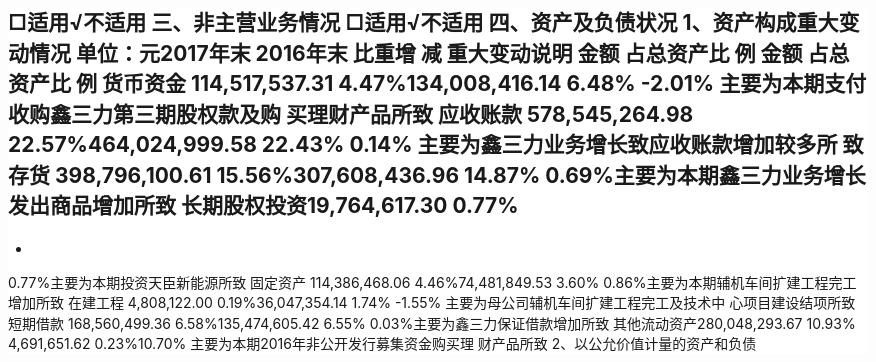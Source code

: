 □适用√不适用
三、非主营业务情况
□适用√不适用
四、资产及负债状况
1、资产构成重大变动情况
单位：元2017年末
2016年末
比重增
减
重大变动说明
金额
占总资产比
例
金额
占总资产比
例
货币资金
114,517,537.31
4.47%134,008,416.14
6.48%
-2.01%
主要为本期支付收购鑫三力第三期股权款及购
买理财产品所致
应收账款
578,545,264.98
22.57%464,024,999.58
22.43%
0.14%
主要为鑫三力业务增长致应收账款增加较多所
致
存货
398,796,100.61
15.56%307,608,436.96
14.87%
0.69%主要为本期鑫三力业务增长发出商品增加所致
长期股权投资19,764,617.30
0.77%
-
-
0.77%主要为本期投资天臣新能源所致
固定资产
114,386,468.06
4.46%74,481,849.53
3.60%
0.86%主要为本期辅机车间扩建工程完工增加所致
在建工程
4,808,122.00
0.19%36,047,354.14
1.74%
-1.55%
主要为母公司辅机车间扩建工程完工及技术中
心项目建设结项所致
短期借款
168,560,499.36
6.58%135,474,605.42
6.55%
0.03%主要为鑫三力保证借款增加所致
其他流动资产280,048,293.67
10.93%
4,691,651.62
0.23%10.70%
主要为本期2016年非公开发行募集资金购买理
财产品所致
2、以公允价值计量的资产和负债